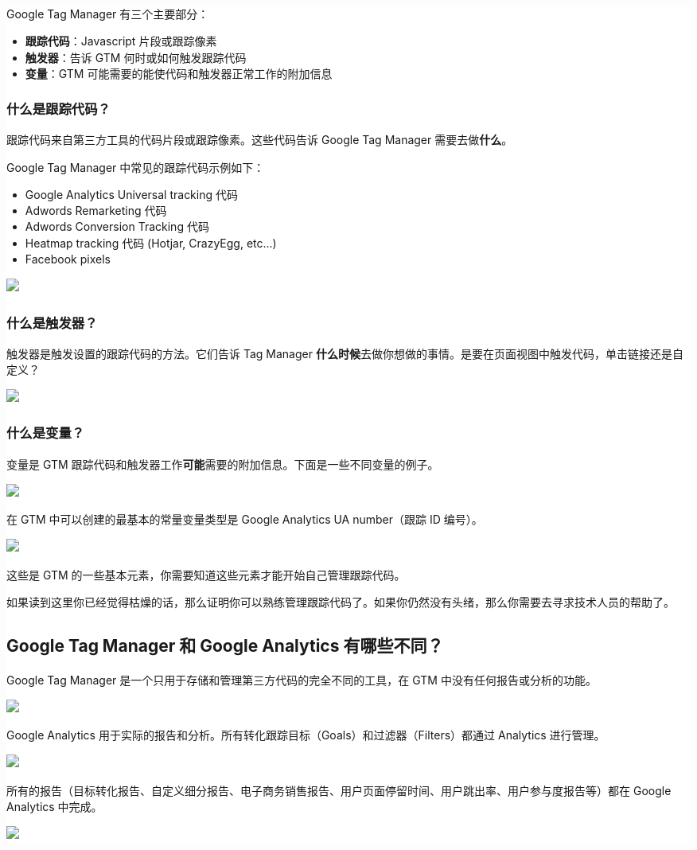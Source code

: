 Google Tag Manager 有三个主要部分：

- **跟踪代码**：Javascript 片段或跟踪像素
- **触发器**：告诉 GTM 何时或如何触发跟踪代码
- **变量**：GTM 可能需要的能使代码和触发器正常工作的附加信息

### 什么是跟踪代码？

跟踪代码来自第三方工具的代码片段或跟踪像素。这些代码告诉 Google Tag Manager 需要去做**什么**。

Google Tag Manager 中常见的跟踪代码示例如下：

- Google Analytics Universal tracking 代码
- Adwords Remarketing 代码
- Adwords Conversion Tracking 代码
- Heatmap tracking 代码 (Hotjar, CrazyEgg, etc...)
- Facebook pixels

![](https://www.orbitmedia.com/wp-content/uploads/2017/03/examples-of-tags.png)

### 什么是触发器？

触发器是触发设置的跟踪代码的方法。它们告诉 Tag Manager **什么时候**去做你想做的事情。是要在页面视图中触发代码，单击链接还是自定义？

![](https://www.orbitmedia.com/wp-content/uploads/2017/03/example-triggers.png)

### 什么是变量？

变量是 GTM 跟踪代码和触发器工作**可能**需要的附加信息。下面是一些不同变量的例子。

![](https://www.orbitmedia.com/wp-content/uploads/2017/03/example-variables-2.png)

在 GTM 中可以创建的最基本的常量变量类型是 Google Analytics UA number（跟踪 ID 编号）。

![](https://www.orbitmedia.com/wp-content/uploads/2017/03/example-variables.png)

这些是 GTM 的一些基本元素，你需要知道这些元素才能开始自己管理跟踪代码。

如果读到这里你已经觉得枯燥的话，那么证明你可以熟练管理跟踪代码了。如果你仍然没有头绪，那么你需要去寻求技术人员的帮助了。

## Google Tag Manager 和 Google Analytics 有哪些不同？

Google Tag Manager 是一个只用于存储和管理第三方代码的完全不同的工具，在 GTM 中没有任何报告或分析的功能。

![](https://www.orbitmedia.com/wp-content/uploads/2017/03/gtm-workspace.png)

Google Analytics 用于实际的报告和分析。所有转化跟踪目标（Goals）和过滤器（Filters）都通过 Analytics 进行管理。

![](https://www.orbitmedia.com/wp-content/uploads/2017/03/filters-goals.png)

所有的报告（目标转化报告、自定义细分报告、电子商务销售报告、用户页面停留时间、用户跳出率、用户参与度报告等）都在 Google Analytics 中完成。

![](https://www.orbitmedia.com/wp-content/uploads/2017/03/google-analytics.png)
